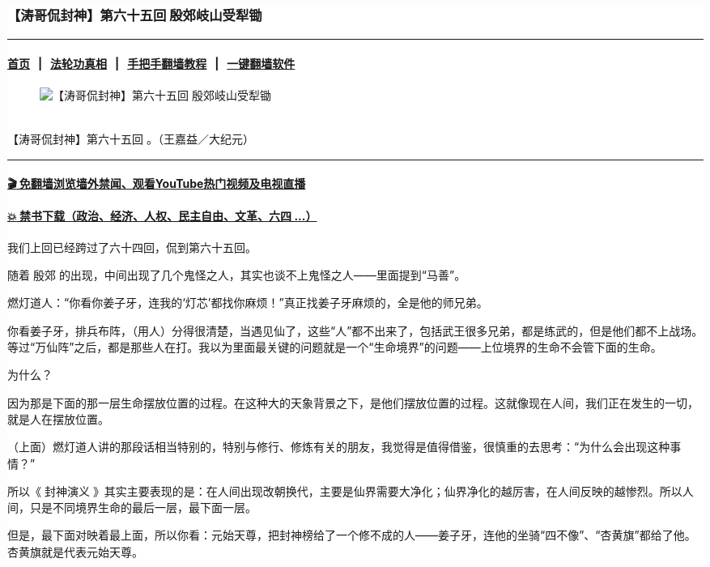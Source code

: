 ### 【涛哥侃封神】第六十五回 殷郊岐山受犁锄
------------------------

#### [首页](https://github.com/gfw-breaker/banned-news3/blob/master/README.md) &nbsp;&nbsp;|&nbsp;&nbsp; [法轮功真相](https://github.com/begood0513/basic/blob/master/README.md)  &nbsp;&nbsp;|&nbsp;&nbsp; [手把手翻墙教程](https://github.com/gfw-breaker/guides/wiki)  &nbsp;&nbsp;|&nbsp;&nbsp; [一键翻墙软件](https://github.com/gfw-breaker/nogfw/blob/master/README.md)  



<div><div class="featured_image">
 <figure>
  <img alt="【涛哥侃封神】第六十五回 殷郊岐山受犁锄" src="https://i.ntdtv.com/assets/uploads/2021/10/id13295918-180221013550100093-600x400-3-800x450.jpg"/>
 </figure><br/>
 <span class="caption">
  【涛哥侃封神】第六十五回 。（王嘉益／大纪元）
 </span>
</div>
</div><hr/>

#### [ 🎬  免翻墙浏览墙外禁闻、观看YouTube热门视频及电视直播](https://github.com/gfw-breaker/HelloWorld)

#### [ 💥  禁书下载（政治、经济、人权、民主自由、文革、六四 ...）](https://github.com/gfw-breaker/books/blob/master/README.md)

<div><div class="post_content" itemprop="articleBody">
 <p>
  我们上回已经跨过了六十四回，侃到第六十五回。
 </p>
 <p>
  随着
  <ok href="https://www.ntdtv.com/gb/殷郊.htm">
   殷郊
  </ok>
  的出现，中间出现了几个鬼怪之人，其实也谈不上鬼怪之人——里面提到“马善”。
 </p>
 <p>
  燃灯道人：“你看你姜子牙，连我的‘灯芯’都找你麻烦！”真正找姜子牙麻烦的，全是他的师兄弟。
 </p>
 <p>
  你看姜子牙，排兵布阵，（用人）分得很清楚，当遇见仙了，这些“人”都不出来了，包括武王很多兄弟，都是练武的，但是他们都不上战场。等过“万仙阵”之后，都是那些人在打。我以为里面最关键的问题就是一个“生命境界”的问题——上位境界的生命不会管下面的生命。
 </p>
 <p>
  为什么？
 </p>
 <p>
  因为那是下面的那一层生命摆放位置的过程。在这种大的天象背景之下，是他们摆放位置的过程。这就像现在人间，我们正在发生的一切，就是人在摆放位置。
 </p>
 <p>
  （上面）燃灯道人讲的那段话相当特别的，特别与修行、修炼有关的朋友，我觉得是值得借鉴，很慎重的去思考：“为什么会出现这种事情？”
 </p>
 <p>
  所以《
  <ok href="https://www.ntdtv.com/gb/封神演义.htm">
   封神演义
  </ok>
  》其实主要表现的是：在人间出现改朝换代，主要是仙界需要大净化；仙界净化的越厉害，在人间反映的越惨烈。所以人间，只是不同境界生命的最后一层，最下面一层。
 </p>
 <p>
  但是，最下面对映着最上面，所以你看：元始天尊，把封神榜给了一个修不成的人——姜子牙，连他的坐骑“四不像”、“杏黄旗”都给了他。杏黄旗就是代表元始天尊。